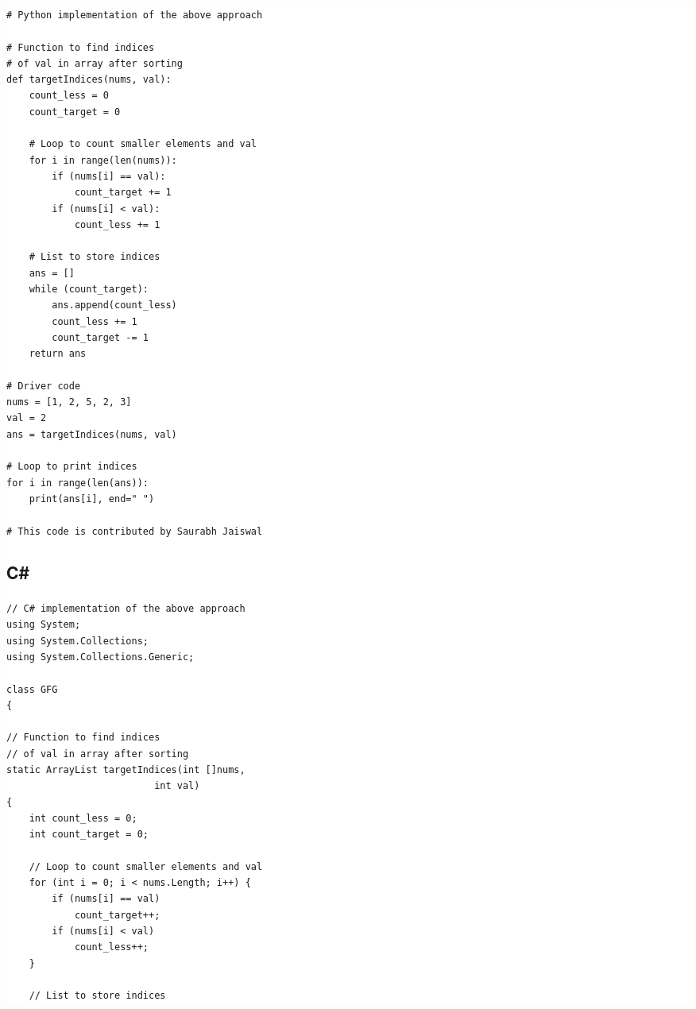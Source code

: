 ```
# Python implementation of the above approach

# Function to find indices
# of val in array after sorting
def targetIndices(nums, val):
    count_less = 0
    count_target = 0

    # Loop to count smaller elements and val
    for i in range(len(nums)):
        if (nums[i] == val):
            count_target += 1
        if (nums[i] < val):
            count_less += 1

    # List to store indices
    ans = []
    while (count_target):
        ans.append(count_less)
        count_less += 1
        count_target -= 1
    return ans

# Driver code
nums = [1, 2, 5, 2, 3]
val = 2
ans = targetIndices(nums, val)

# Loop to print indices
for i in range(len(ans)):
    print(ans[i], end=" ")

# This code is contributed by Saurabh Jaiswal
```

## C#

```
// C# implementation of the above approach
using System;
using System.Collections;
using System.Collections.Generic;

class GFG
{

// Function to find indices
// of val in array after sorting
static ArrayList targetIndices(int []nums,
                          int val)
{
    int count_less = 0;
    int count_target = 0;

    // Loop to count smaller elements and val
    for (int i = 0; i < nums.Length; i++) {
        if (nums[i] == val)
            count_target++;
        if (nums[i] < val)
            count_less++;
    }

    // List to store indices
```
